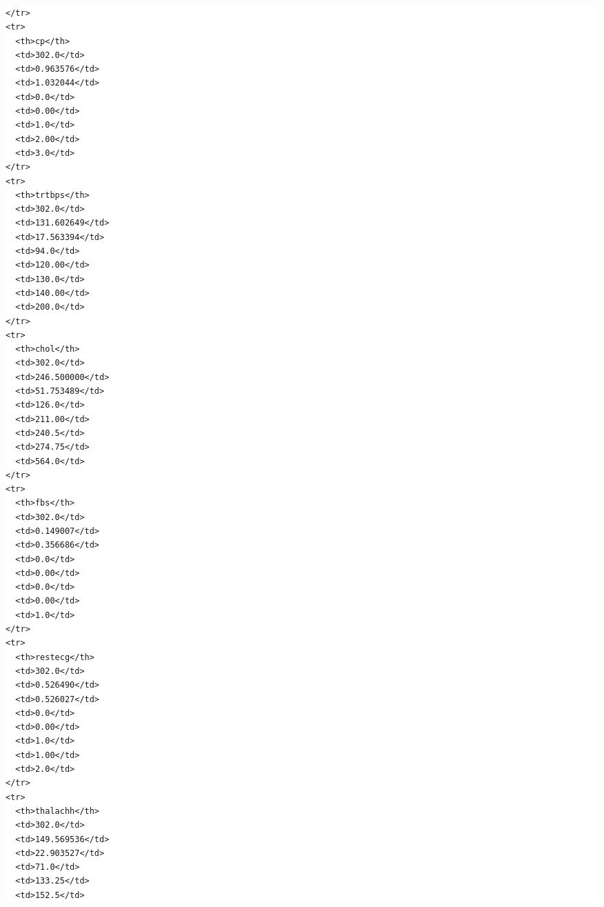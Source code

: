     </tr>
    <tr>
      <th>cp</th>
      <td>302.0</td>
      <td>0.963576</td>
      <td>1.032044</td>
      <td>0.0</td>
      <td>0.00</td>
      <td>1.0</td>
      <td>2.00</td>
      <td>3.0</td>
    </tr>
    <tr>
      <th>trtbps</th>
      <td>302.0</td>
      <td>131.602649</td>
      <td>17.563394</td>
      <td>94.0</td>
      <td>120.00</td>
      <td>130.0</td>
      <td>140.00</td>
      <td>200.0</td>
    </tr>
    <tr>
      <th>chol</th>
      <td>302.0</td>
      <td>246.500000</td>
      <td>51.753489</td>
      <td>126.0</td>
      <td>211.00</td>
      <td>240.5</td>
      <td>274.75</td>
      <td>564.0</td>
    </tr>
    <tr>
      <th>fbs</th>
      <td>302.0</td>
      <td>0.149007</td>
      <td>0.356686</td>
      <td>0.0</td>
      <td>0.00</td>
      <td>0.0</td>
      <td>0.00</td>
      <td>1.0</td>
    </tr>
    <tr>
      <th>restecg</th>
      <td>302.0</td>
      <td>0.526490</td>
      <td>0.526027</td>
      <td>0.0</td>
      <td>0.00</td>
      <td>1.0</td>
      <td>1.00</td>
      <td>2.0</td>
    </tr>
    <tr>
      <th>thalachh</th>
      <td>302.0</td>
      <td>149.569536</td>
      <td>22.903527</td>
      <td>71.0</td>
      <td>133.25</td>
      <td>152.5</td>